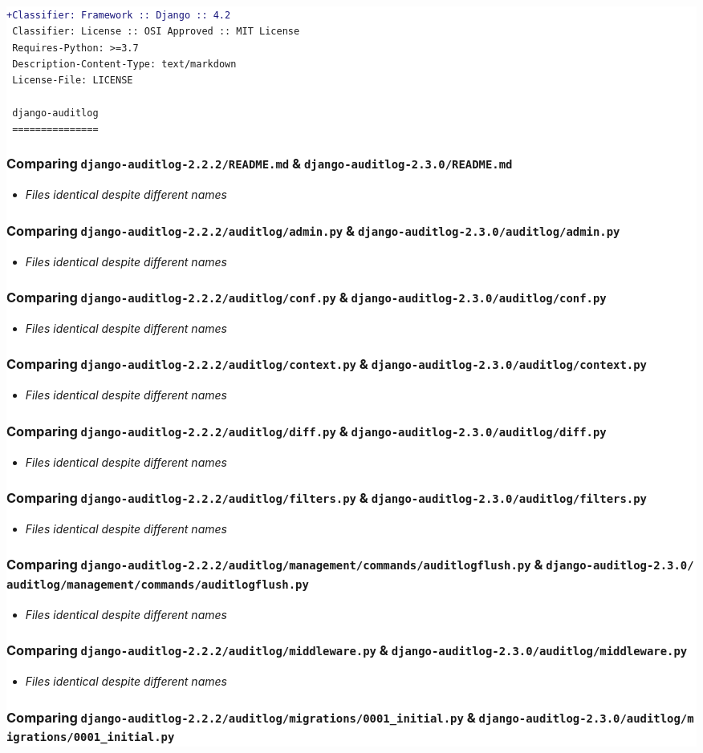 ```diff
+Classifier: Framework :: Django :: 4.2
 Classifier: License :: OSI Approved :: MIT License
 Requires-Python: >=3.7
 Description-Content-Type: text/markdown
 License-File: LICENSE
 
 django-auditlog
 ===============
```

### Comparing `django-auditlog-2.2.2/README.md` & `django-auditlog-2.3.0/README.md`

 * *Files identical despite different names*

### Comparing `django-auditlog-2.2.2/auditlog/admin.py` & `django-auditlog-2.3.0/auditlog/admin.py`

 * *Files identical despite different names*

### Comparing `django-auditlog-2.2.2/auditlog/conf.py` & `django-auditlog-2.3.0/auditlog/conf.py`

 * *Files identical despite different names*

### Comparing `django-auditlog-2.2.2/auditlog/context.py` & `django-auditlog-2.3.0/auditlog/context.py`

 * *Files identical despite different names*

### Comparing `django-auditlog-2.2.2/auditlog/diff.py` & `django-auditlog-2.3.0/auditlog/diff.py`

 * *Files identical despite different names*

### Comparing `django-auditlog-2.2.2/auditlog/filters.py` & `django-auditlog-2.3.0/auditlog/filters.py`

 * *Files identical despite different names*

### Comparing `django-auditlog-2.2.2/auditlog/management/commands/auditlogflush.py` & `django-auditlog-2.3.0/auditlog/management/commands/auditlogflush.py`

 * *Files identical despite different names*

### Comparing `django-auditlog-2.2.2/auditlog/middleware.py` & `django-auditlog-2.3.0/auditlog/middleware.py`

 * *Files identical despite different names*

### Comparing `django-auditlog-2.2.2/auditlog/migrations/0001_initial.py` & `django-auditlog-2.3.0/auditlog/migrations/0001_initial.py`
